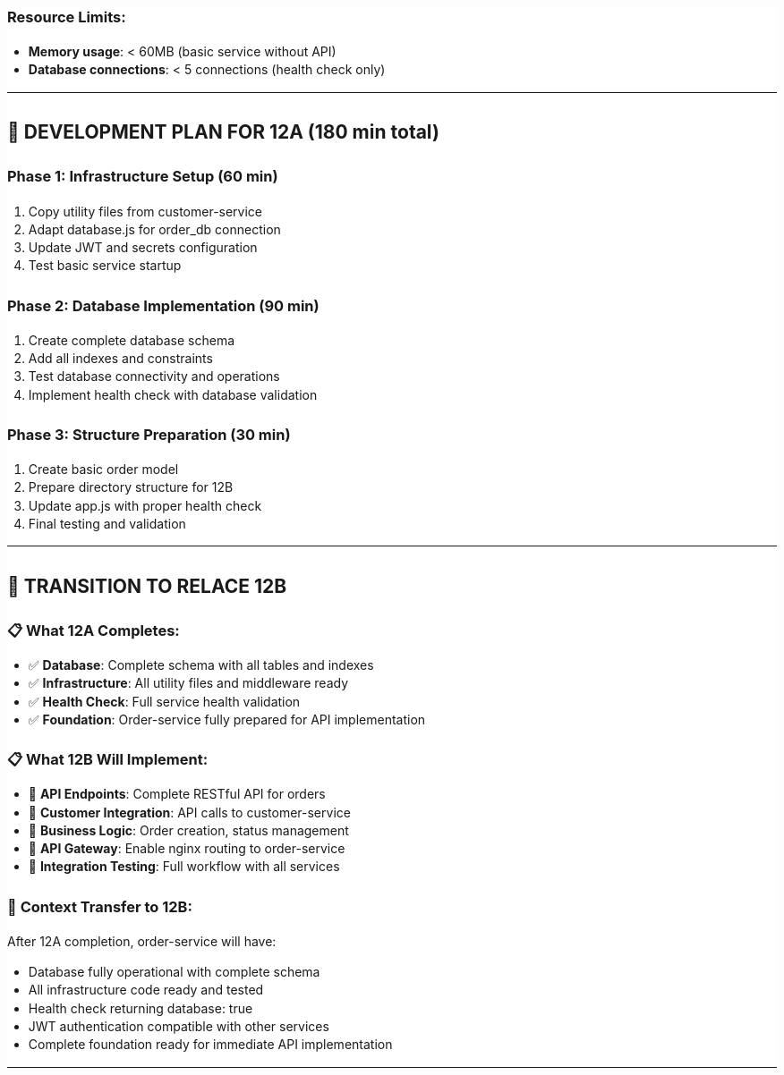 ### Resource Limits:
- **Memory usage**: < 60MB (basic service without API)
- **Database connections**: < 5 connections (health check only)

---

## 🚀 **DEVELOPMENT PLAN FOR 12A (180 min total)**

### Phase 1: **Infrastructure Setup (60 min)**
1. Copy utility files from customer-service
2. Adapt database.js for order_db connection
3. Update JWT and secrets configuration
4. Test basic service startup

### Phase 2: **Database Implementation (90 min)**
1. Create complete database schema
2. Add all indexes and constraints
3. Test database connectivity and operations
4. Implement health check with database validation

### Phase 3: **Structure Preparation (30 min)**
1. Create basic order model
2. Prepare directory structure for 12B
3. Update app.js with proper health check
4. Final testing and validation

---

## 🎯 **TRANSITION TO RELACE 12B**

### 📋 **What 12A Completes:**
- ✅ **Database**: Complete schema with all tables and indexes
- ✅ **Infrastructure**: All utility files and middleware ready
- ✅ **Health Check**: Full service health validation
- ✅ **Foundation**: Order-service fully prepared for API implementation

### 📋 **What 12B Will Implement:**
- 🔄 **API Endpoints**: Complete RESTful API for orders
- 🔄 **Customer Integration**: API calls to customer-service
- 🔄 **Business Logic**: Order creation, status management
- 🔄 **API Gateway**: Enable nginx routing to order-service
- 🔄 **Integration Testing**: Full workflow with all services

### 🔗 **Context Transfer to 12B:**
After 12A completion, order-service will have:
- Database fully operational with complete schema
- All infrastructure code ready and tested
- Health check returning database: true
- JWT authentication compatible with other services
- Complete foundation ready for immediate API implementation

---